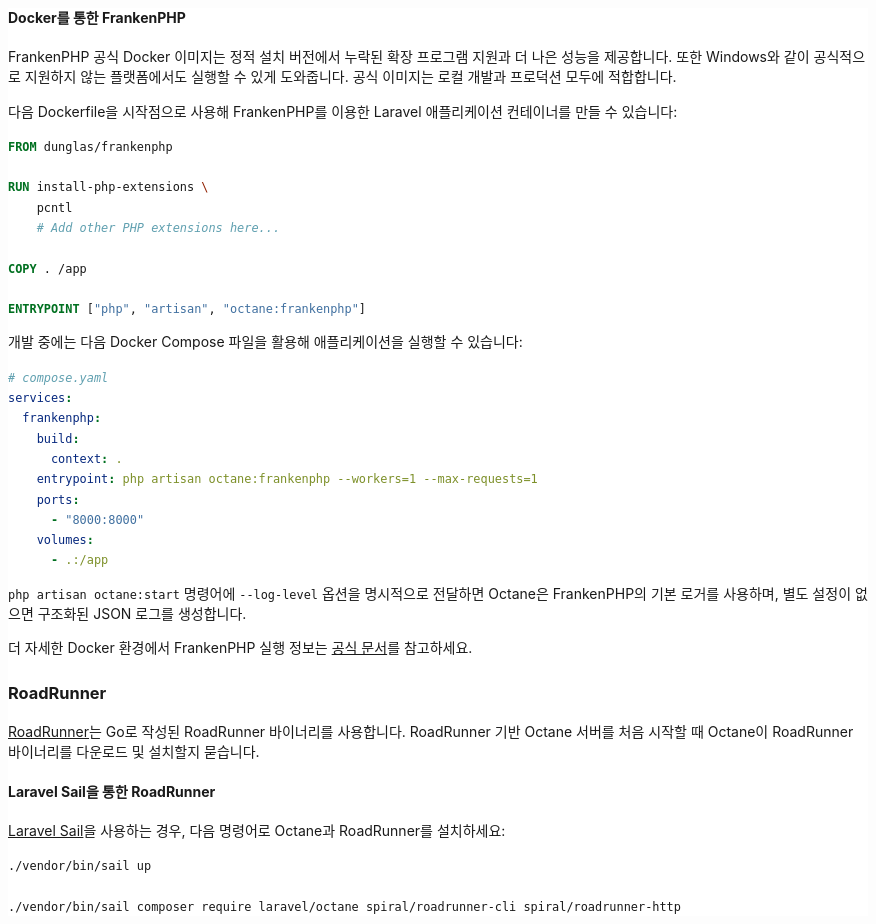<a name="frankenphp-via-docker"></a>
#### Docker를 통한 FrankenPHP

FrankenPHP 공식 Docker 이미지는 정적 설치 버전에서 누락된 확장 프로그램 지원과 더 나은 성능을 제공합니다. 또한 Windows와 같이 공식적으로 지원하지 않는 플랫폼에서도 실행할 수 있게 도와줍니다. 공식 이미지는 로컬 개발과 프로덕션 모두에 적합합니다.

다음 Dockerfile을 시작점으로 사용해 FrankenPHP를 이용한 Laravel 애플리케이션 컨테이너를 만들 수 있습니다:

```dockerfile
FROM dunglas/frankenphp

RUN install-php-extensions \
    pcntl
    # Add other PHP extensions here...

COPY . /app

ENTRYPOINT ["php", "artisan", "octane:frankenphp"]
```

개발 중에는 다음 Docker Compose 파일을 활용해 애플리케이션을 실행할 수 있습니다:

```yaml
# compose.yaml
services:
  frankenphp:
    build:
      context: .
    entrypoint: php artisan octane:frankenphp --workers=1 --max-requests=1
    ports:
      - "8000:8000"
    volumes:
      - .:/app
```

`php artisan octane:start` 명령어에 `--log-level` 옵션을 명시적으로 전달하면 Octane은 FrankenPHP의 기본 로거를 사용하며, 별도 설정이 없으면 구조화된 JSON 로그를 생성합니다.

더 자세한 Docker 환경에서 FrankenPHP 실행 정보는 [공식 문서](https://frankenphp.dev/docs/docker/)를 참고하세요.

<a name="roadrunner"></a>
### RoadRunner

[RoadRunner](https://roadrunner.dev)는 Go로 작성된 RoadRunner 바이너리를 사용합니다. RoadRunner 기반 Octane 서버를 처음 시작할 때 Octane이 RoadRunner 바이너리를 다운로드 및 설치할지 묻습니다.

<a name="roadrunner-via-laravel-sail"></a>
#### Laravel Sail을 통한 RoadRunner

[Laravel Sail](/docs/master/sail)을 사용하는 경우, 다음 명령어로 Octane과 RoadRunner를 설치하세요:

```shell
./vendor/bin/sail up

./vendor/bin/sail composer require laravel/octane spiral/roadrunner-cli spiral/roadrunner-http
```
